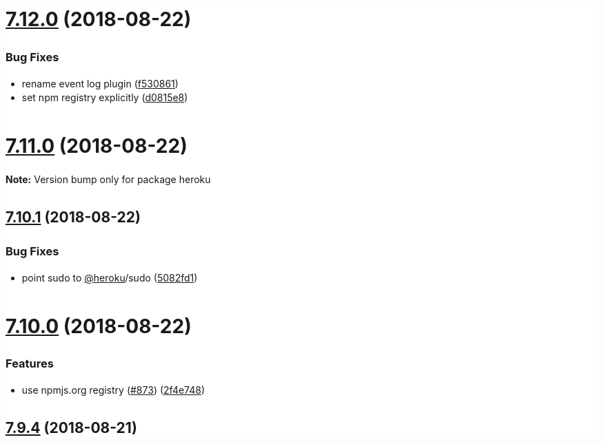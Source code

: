 



<a name="7.12.0"></a>
# [7.12.0](https://github.com/heroku/cli/compare/v7.11.0...v7.12.0) (2018-08-22)


### Bug Fixes

* rename event log plugin ([f530861](https://github.com/heroku/cli/commit/f530861))
* set npm registry explicitly ([d0815e8](https://github.com/heroku/cli/commit/d0815e8))





<a name="7.11.0"></a>
# [7.11.0](https://github.com/heroku/cli/compare/v7.10.1...v7.11.0) (2018-08-22)

**Note:** Version bump only for package heroku





<a name="7.10.1"></a>
## [7.10.1](https://github.com/heroku/cli/compare/v7.10.0...v7.10.1) (2018-08-22)


### Bug Fixes

* point sudo to [@heroku](https://github.com/heroku)/sudo ([5082fd1](https://github.com/heroku/cli/commit/5082fd1))





<a name="7.10.0"></a>
# [7.10.0](https://github.com/heroku/cli/compare/v7.9.4...v7.10.0) (2018-08-22)


### Features

* use npmjs.org registry ([#873](https://github.com/heroku/cli/issues/873)) ([2f4e748](https://github.com/heroku/cli/commit/2f4e748))





<a name="7.9.4"></a>
## [7.9.4](https://github.com/heroku/cli/compare/v7.9.3...v7.9.4) (2018-08-21)
